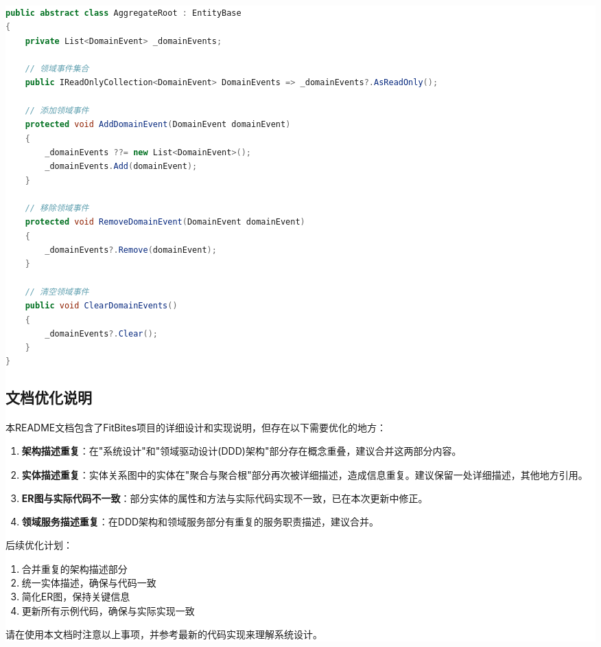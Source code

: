 ```csharp
public abstract class AggregateRoot : EntityBase
{
    private List<DomainEvent> _domainEvents;

    // 领域事件集合
    public IReadOnlyCollection<DomainEvent> DomainEvents => _domainEvents?.AsReadOnly();

    // 添加领域事件
    protected void AddDomainEvent(DomainEvent domainEvent)
    {
        _domainEvents ??= new List<DomainEvent>();
        _domainEvents.Add(domainEvent);
    }

    // 移除领域事件
    protected void RemoveDomainEvent(DomainEvent domainEvent)
    {
        _domainEvents?.Remove(domainEvent);
    }

    // 清空领域事件
    public void ClearDomainEvents()
    {
        _domainEvents?.Clear();
    }
}
``` 

## 文档优化说明

本README文档包含了FitBites项目的详细设计和实现说明，但存在以下需要优化的地方：

1. **架构描述重复**：在"系统设计"和"领域驱动设计(DDD)架构"部分存在概念重叠，建议合并这两部分内容。

2. **实体描述重复**：实体关系图中的实体在"聚合与聚合根"部分再次被详细描述，造成信息重复。建议保留一处详细描述，其他地方引用。

3. **ER图与实际代码不一致**：部分实体的属性和方法与实际代码实现不一致，已在本次更新中修正。

4. **领域服务描述重复**：在DDD架构和领域服务部分有重复的服务职责描述，建议合并。

后续优化计划：
1. 合并重复的架构描述部分
2. 统一实体描述，确保与代码一致
3. 简化ER图，保持关键信息
4. 更新所有示例代码，确保与实际实现一致

请在使用本文档时注意以上事项，并参考最新的代码实现来理解系统设计。 